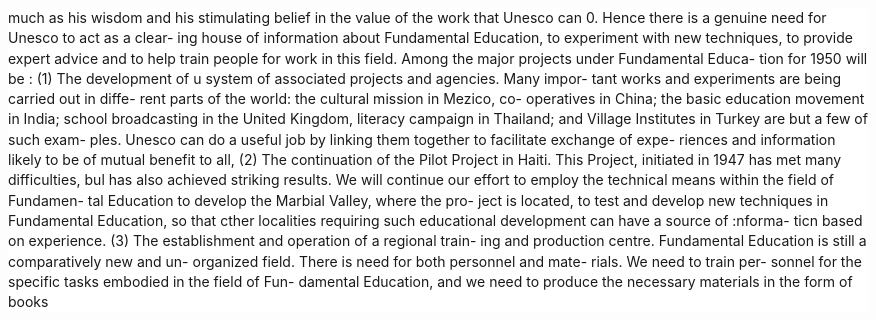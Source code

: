 much as his wisdom and his 
stimulating belief in the value 
of the work that Unesco can 
0. 
Hence there is a genuine need 
for Unesco to act as a clear- 
ing house of information 
about Fundamental Education, 
to experiment with new 
techniques, to provide expert 
advice and to help train 
people for work in this field. 
Among the major projects 
under Fundamental Educa- 
tion for 1950 will be : 
(1) The development of u 
system of associated projects 
and agencies. Many impor- 
tant works and experiments 
are being carried out in diffe- 
rent parts of the world: the 
cultural mission in Mezico, co- 
operatives in China; the basic 
education movement in India; 
school broadcasting in the 
United Kingdom, literacy 
campaign in Thailand; and 
Village Institutes in Turkey 
are but a few of such exam- 
ples. Unesco can do a useful 
job by linking them together to 
facilitate exchange of expe- 
riences and information likely 
to be of mutual benefit to all, 
(2) The continuation of the 
Pilot Project in Haiti. This 
Project, initiated in 1947 has 
met many difficulties, bul has 
also achieved striking results. 
We will continue our effort to 
employ the technical means 
within the field of Fundamen- 
tal Education to develop the 
Marbial Valley, where the pro- 
ject is located, to test and 
develop new techniques in 
Fundamental Education, so 
that cther localities requiring 
such educational development 
can have a source of :nforma- 
ticn based on experience. 
(3) The establishment and 
operation of a regional train- 
ing and production centre. 
Fundamental Education is still 
a comparatively new and un- 
organized field. There is need 
for both personnel and mate- 
rials. We need to train per- 
sonnel for the specific tasks 
embodied in the field of Fun- 
damental Education, and we 
need to produce the necessary 
materials in the form of books 